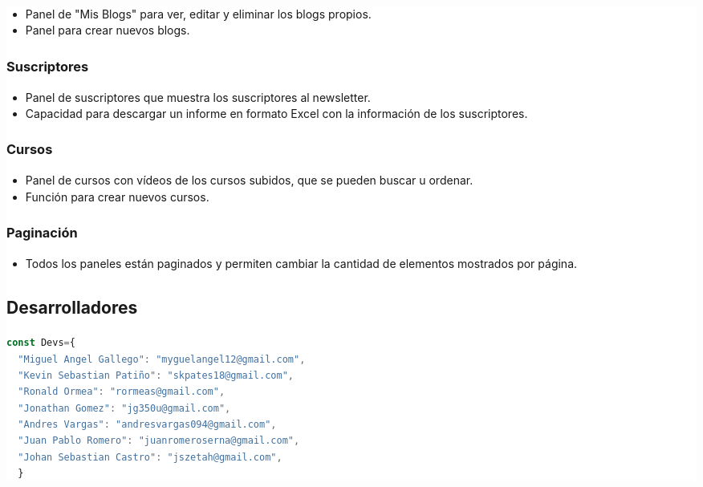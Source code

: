 - Panel de "Mis Blogs" para ver, editar y eliminar los blogs propios.
- Panel para crear nuevos blogs.
### Suscriptores
- Panel de suscriptores que muestra los suscriptores al newsletter.
- Capacidad para descargar un informe en formato Excel con la información de los suscriptores.
### Cursos
- Panel de cursos con vídeos de los cursos subidos, que se pueden buscar u ordenar.
- Función para crear nuevos cursos.
### Paginación
- Todos los paneles están paginados y permiten cambiar la cantidad de elementos mostrados por página.


## Desarrolladores

```js
const Devs={
  "Miguel Angel Gallego": "myguelangel12@gmail.com",
  "Kevin Sebastian Patiño": "skpates18@gmail.com",
  "Ronald Ormea": "rormeas@gmail.com",
  "Jonathan Gomez": "jg350u@gmail.com",
  "Andres Vargas": "andresvargas094@gmail.com",
  "Juan Pablo Romero": "juanromeroserna@gmail.com",
  "Johan Sebastian Castro": "jszetah@gmail.com",
  }
  ```
